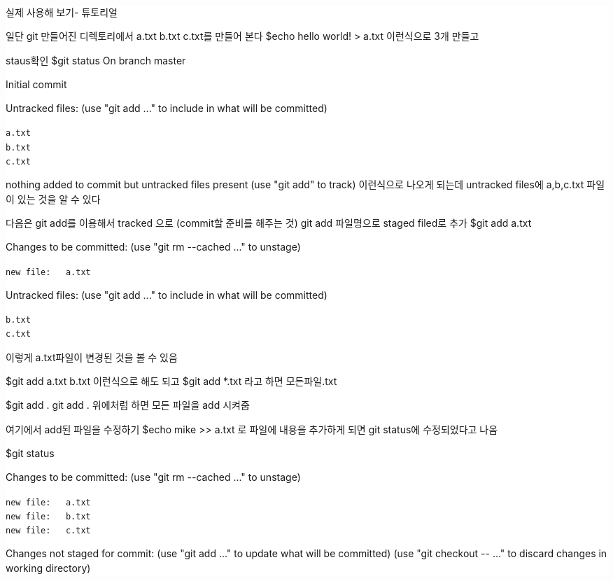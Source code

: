 실제 사용해 보기- 튜토리얼

일단 git 만들어진 디렉토리에서 a.txt b.txt c.txt를 만들어 본다
  $echo hello world! > a.txt
이런식으로 3개 만들고 

staus확인
  $git status
On branch master

Initial commit

Untracked files:
  (use "git add <file>..." to include in what will be committed)

	a.txt
	b.txt
	c.txt

nothing added to commit but untracked files present (use "git add" to track)
이런식으로 나오게 되는데 
untracked files에 a,b,c.txt 파일이 있는 것을 알 수 있다

다음은 git add를 이용해서 tracked 으로 (commit할 준비를 해주는 것)
git add 파일명으로 staged filed로 추가
  $git add a.txt

Changes to be committed:
  (use "git rm --cached <file>..." to unstage)

	new file:   a.txt

Untracked files:
  (use "git add <file>..." to include in what will be committed)

	b.txt
	c.txt
이렇게 a.txt파일이 변경된 것을 볼 수 있음

  $git add a.txt b.txt 이런식으로 해도 되고
  $git add *.txt 라고 하면 모든파일.txt

  $git add .
git add . 위에처럼 하면 모든 파일을 add 시켜줌

여기에서 add된 파일을 수정하기
  $echo mike >> a.txt
로 파일에 내용을 추가하게 되면 git status에 수정되었다고 나옴

  $git status

Changes to be committed:
  (use "git rm --cached <file>..." to unstage)

	new file:   a.txt
	new file:   b.txt
	new file:   c.txt

Changes not staged for commit:
  (use "git add <file>..." to update what will be committed)
  (use "git checkout -- <file>..." to discard changes in working directory)
